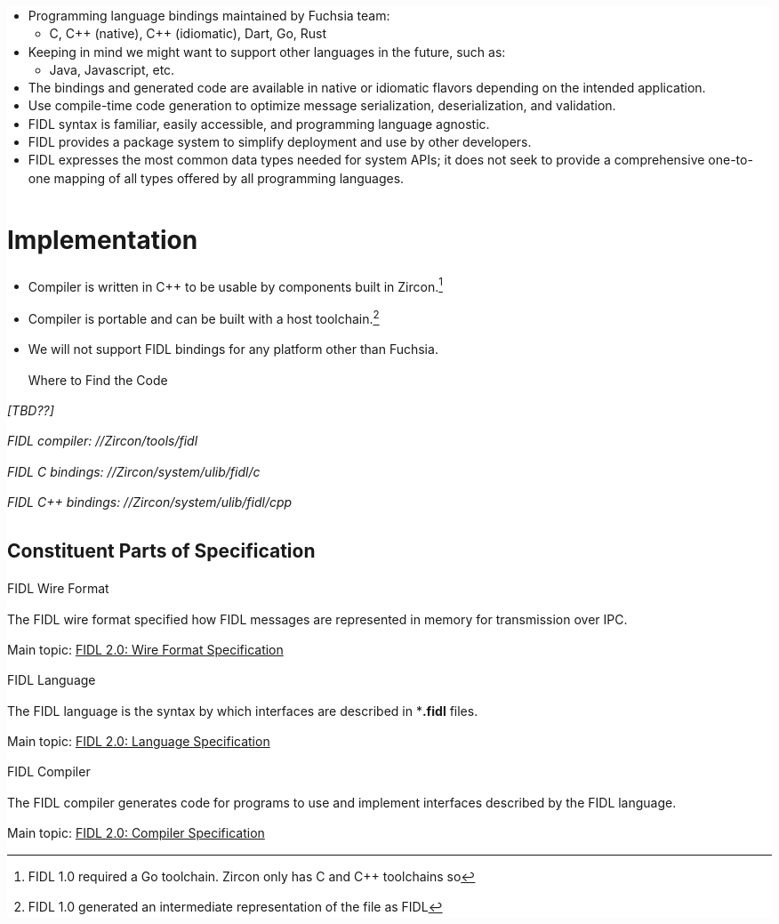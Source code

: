 *   Programming language bindings maintained by Fuchsia team:
    *   C, C++ (native), C++ (idiomatic), Dart, Go, Rust
*   Keeping in mind we might want to support other languages in the future, such
    as:
    *   Java, Javascript, etc.
*   The bindings and generated code are available in native or idiomatic flavors
    depending on the intended application.
*   Use compile-time code generation to optimize message serialization,
    deserialization, and validation.
*   FIDL syntax is familiar, easily accessible, and programming language
    agnostic.
*   FIDL provides a package system to simplify deployment and use by other
    developers.
*   FIDL expresses the most common data types needed for system APIs; it does
    not seek to provide a comprehensive one-to-one mapping of all types offered
    by all programming languages.

# Implementation

*   Compiler is written in C++ to be usable by components built in Zircon.[^1]

*   Compiler is portable and can be built with a host toolchain.[^2]

*   We will not support FIDL bindings for any platform other than Fuchsia.

    Where to Find the Code

_[TBD??]_

_FIDL compiler: //Zircon/tools/fidl_

_FIDL C bindings: //Zircon/system/ulib/fidl/c_

_FIDL C++ bindings: //Zircon/system/ulib/fidl/cpp_

## Constituent Parts of Specification

FIDL Wire Format

The FIDL wire format specified how FIDL messages are represented in memory for
transmission over IPC.

Main topic: [FIDL 2.0: Wire Format Specification]

FIDL Language

The FIDL language is the syntax by which interfaces are described in ***.fidl**
files.

Main topic: [FIDL 2.0: Language Specification]

FIDL Compiler

The FIDL compiler generates code for programs to use and implement interfaces
described by the FIDL language.

Main topic: [FIDL 2.0: Compiler Specification]


[FIDL 2.0: Wire Format Specification]: wire-format/index.md
[FIDL 2.0: Language Specification]: language.md
[FIDL 2.0: Compiler Specification]: compiler.md
[FIDL 2.0: C Language Bindings]: c-language-bindings.md
[FIDL 2.0: C++ Language Bindings]: c++-language-bindings.md
[FIDL 2.0: I/O Sketch]: io-sketch.md
[^1]: FIDL 1.0 required a Go toolchain. Zircon only has C and C++ toolchains so
[^2]: FIDL 1.0 generated an intermediate representation of the file as FIDL
